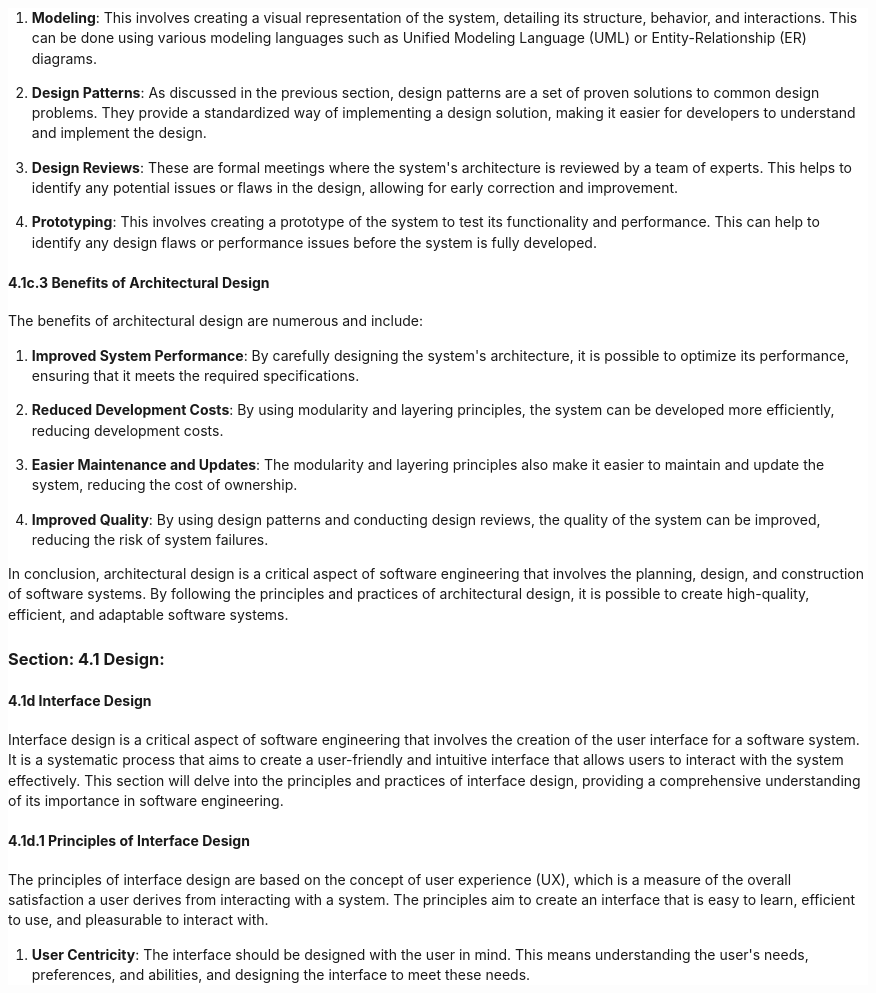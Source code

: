 1. **Modeling**: This involves creating a visual representation of the system, detailing its structure, behavior, and interactions. This can be done using various modeling languages such as Unified Modeling Language (UML) or Entity-Relationship (ER) diagrams.

2. **Design Patterns**: As discussed in the previous section, design patterns are a set of proven solutions to common design problems. They provide a standardized way of implementing a design solution, making it easier for developers to understand and implement the design.

3. **Design Reviews**: These are formal meetings where the system's architecture is reviewed by a team of experts. This helps to identify any potential issues or flaws in the design, allowing for early correction and improvement.

4. **Prototyping**: This involves creating a prototype of the system to test its functionality and performance. This can help to identify any design flaws or performance issues before the system is fully developed.

#### 4.1c.3 Benefits of Architectural Design

The benefits of architectural design are numerous and include:

1. **Improved System Performance**: By carefully designing the system's architecture, it is possible to optimize its performance, ensuring that it meets the required specifications.

2. **Reduced Development Costs**: By using modularity and layering principles, the system can be developed more efficiently, reducing development costs.

3. **Easier Maintenance and Updates**: The modularity and layering principles also make it easier to maintain and update the system, reducing the cost of ownership.

4. **Improved Quality**: By using design patterns and conducting design reviews, the quality of the system can be improved, reducing the risk of system failures.

In conclusion, architectural design is a critical aspect of software engineering that involves the planning, design, and construction of software systems. By following the principles and practices of architectural design, it is possible to create high-quality, efficient, and adaptable software systems.




### Section: 4.1 Design:

#### 4.1d Interface Design

Interface design is a critical aspect of software engineering that involves the creation of the user interface for a software system. It is a systematic process that aims to create a user-friendly and intuitive interface that allows users to interact with the system effectively. This section will delve into the principles and practices of interface design, providing a comprehensive understanding of its importance in software engineering.

#### 4.1d.1 Principles of Interface Design

The principles of interface design are based on the concept of user experience (UX), which is a measure of the overall satisfaction a user derives from interacting with a system. The principles aim to create an interface that is easy to learn, efficient to use, and pleasurable to interact with.

1. **User Centricity**: The interface should be designed with the user in mind. This means understanding the user's needs, preferences, and abilities, and designing the interface to meet these needs.
